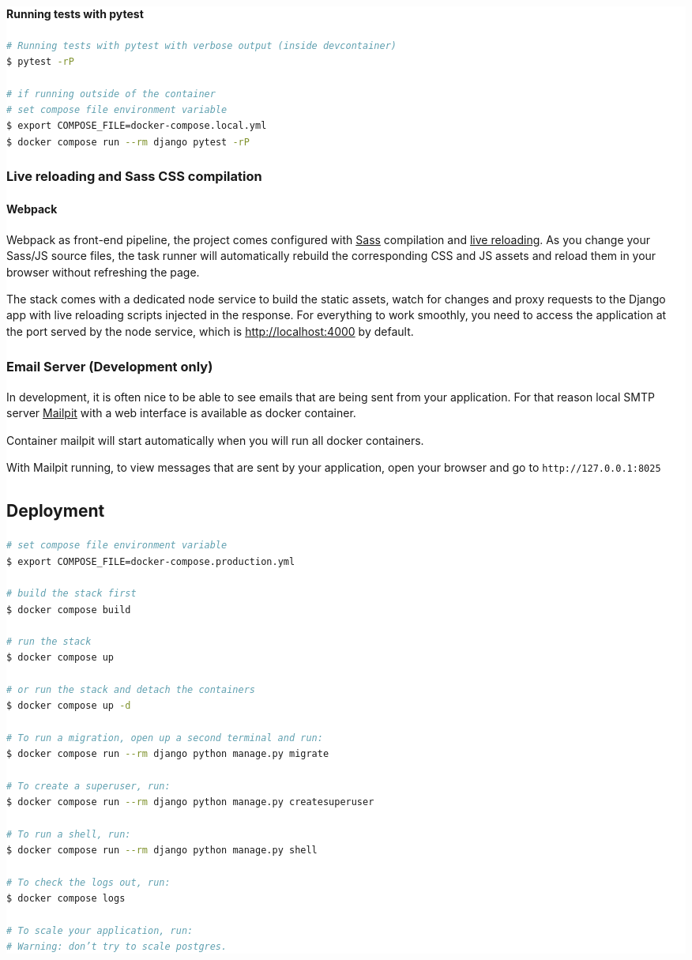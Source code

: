 #### Running tests with pytest

```bash
# Running tests with pytest with verbose output (inside devcontainer)
$ pytest -rP

# if running outside of the container
# set compose file environment variable
$ export COMPOSE_FILE=docker-compose.local.yml
$ docker compose run --rm django pytest -rP
```

### Live reloading and Sass CSS compilation

#### Webpack

Webpack as front-end pipeline, the project comes configured with [Sass](https://sass-lang.com/) compilation and [live reloading](https://browsersync.io). As you change your Sass/JS source files, the task runner will automatically rebuild the corresponding CSS and JS assets and reload them in your browser without refreshing the page.

The stack comes with a dedicated node service to build the static assets, watch for changes and proxy requests to the Django app with live reloading scripts injected in the response. For everything to work smoothly, you need to access the application at the port served by the node service, which is [http://localhost:4000](http://localhost:4000) by default.

### Email Server (Development only)

In development, it is often nice to be able to see emails that are being sent from your application. For that reason local SMTP server [Mailpit](https://github.com/axllent/mailpit) with a web interface is available as docker container.

Container mailpit will start automatically when you will run all docker containers.

With Mailpit running, to view messages that are sent by your application, open your browser and go to `http://127.0.0.1:8025`

## Deployment

```bash
# set compose file environment variable
$ export COMPOSE_FILE=docker-compose.production.yml

# build the stack first
$ docker compose build

# run the stack
$ docker compose up

# or run the stack and detach the containers
$ docker compose up -d

# To run a migration, open up a second terminal and run:
$ docker compose run --rm django python manage.py migrate

# To create a superuser, run:
$ docker compose run --rm django python manage.py createsuperuser

# To run a shell, run:
$ docker compose run --rm django python manage.py shell

# To check the logs out, run:
$ docker compose logs

# To scale your application, run:
# Warning: don’t try to scale postgres.
```